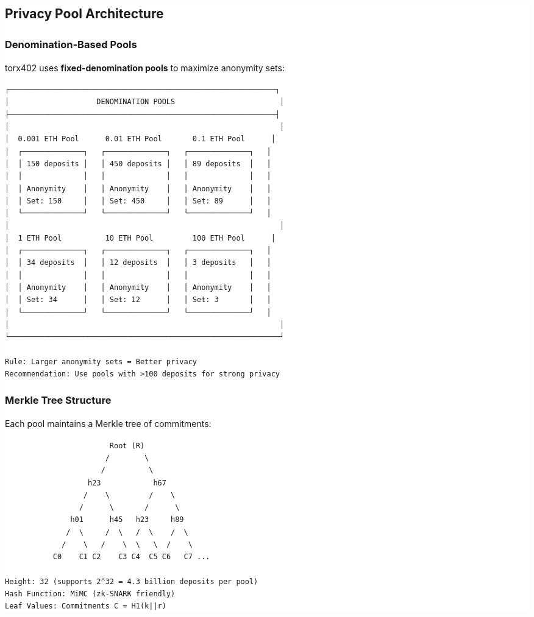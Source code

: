 ## Privacy Pool Architecture

### Denomination-Based Pools

torx402 uses **fixed-denomination pools** to maximize anonymity sets:

```
┌─────────────────────────────────────────────────────────────┐
│                    DENOMINATION POOLS                        │
├─────────────────────────────────────────────────────────────┤
│                                                              │
│  0.001 ETH Pool      0.01 ETH Pool       0.1 ETH Pool      │
│  ┌──────────────┐   ┌──────────────┐   ┌──────────────┐   │
│  │ 150 deposits │   │ 450 deposits │   │ 89 deposits  │   │
│  │              │   │              │   │              │   │
│  │ Anonymity    │   │ Anonymity    │   │ Anonymity    │   │
│  │ Set: 150     │   │ Set: 450     │   │ Set: 89      │   │
│  └──────────────┘   └──────────────┘   └──────────────┘   │
│                                                              │
│  1 ETH Pool          10 ETH Pool         100 ETH Pool      │
│  ┌──────────────┐   ┌──────────────┐   ┌──────────────┐   │
│  │ 34 deposits  │   │ 12 deposits  │   │ 3 deposits   │   │
│  │              │   │              │   │              │   │
│  │ Anonymity    │   │ Anonymity    │   │ Anonymity    │   │
│  │ Set: 34      │   │ Set: 12      │   │ Set: 3       │   │
│  └──────────────┘   └──────────────┘   └──────────────┘   │
│                                                              │
└──────────────────────────────────────────────────────────────┘

Rule: Larger anonymity sets = Better privacy
Recommendation: Use pools with >100 deposits for strong privacy
```

### Merkle Tree Structure

Each pool maintains a Merkle tree of commitments:

```
                        Root (R)
                       /        \
                      /          \
                   h23            h67
                  /    \         /    \
                 /      \       /      \
               h01      h45   h23     h89
              /  \     /  \   /  \    /  \
             /    \   /    \  \   \  /    \
           C0    C1 C2    C3 C4  C5 C6   C7 ...

Height: 32 (supports 2^32 = 4.3 billion deposits per pool)
Hash Function: MiMC (zk-SNARK friendly)
Leaf Values: Commitments C = H1(k||r)
```
